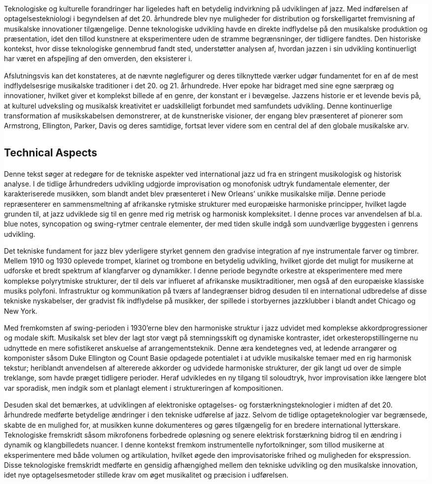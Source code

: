Teknologiske og kulturelle forandringer har ligeledes haft en betydelig indvirkning på udviklingen
af jazz. Med indførelsen af optagelsestekniologi i begyndelsen af det 20. århundrede blev nye
muligheder for distribution og forskelligartet fremvisning af musikalske innovationer tilgængelige.
Denne teknologiske udvikling havde en direkte indflydelse på den musikalske produktion og
præsentation, idet den tillod kunstnere at eksperimentere uden de stramme begrænsninger, der
tidligere fandtes. Den historiske kontekst, hvor disse teknologiske gennembrud fandt sted,
understøtter analysen af, hvordan jazzen i sin udvikling kontinuerligt har været en afspejling af
den omverden, den eksisterer i.

Afslutningsvis kan det konstateres, at de nævnte nøglefigurer og deres tilknyttede værker udgør
fundamentet for en af de mest indflydelsesrige musikalske traditioner i det 20. og 21. århundrede.
Hver epoke har bidraget med sine egne særpræg og innovationer, hvilket giver et komplekst billede af
en genre, der konstant er i bevægelse. Jazzens historie er et levende bevis på, at kulturel
udveksling og musikalsk kreativitet er uadskilleligt forbundet med samfundets udvikling. Denne
kontinuerlige transformation af musikskabelsen demonstrerer, at de kunstneriske visioner, der engang
blev præsenteret af pionerer som Armstrong, Ellington, Parker, Davis og deres samtidige, fortsat
lever videre som en central del af den globale musikalske arv.

## Technical Aspects

Denne tekst søger at redegøre for de tekniske aspekter ved international jazz ud fra en stringent
musikologisk og historisk analyse. I de tidlige århundreders udvikling udgjorde improvisation og
monofonisk udtryk fundamentale elementer, der karakteriserede musikken, som blandt andet blev
præsenteret i New Orleans’ unikke musikalske miljø. Denne periode repræsenterer en sammensmeltning
af afrikanske rytmiske strukturer med europæiske harmoniske principper, hvilket lagde grunden til,
at jazz udviklede sig til en genre med rig metrisk og harmonisk kompleksitet. I denne proces var
anvendelsen af bl.a. blue notes, syncopation og swing-rytmer centrale elementer, der med tiden
skulle indgå som uundværlige byggesten i genrens udvikling.

Det tekniske fundament for jazz blev yderligere styrket gennem den gradvise integration af nye
instrumentale farver og timbrer. Mellem 1910 og 1930 oplevede trompet, klarinet og trombone en
betydelig udvikling, hvilket gjorde det muligt for musikerne at udforske et bredt spektrum af
klangfarver og dynamikker. I denne periode begyndte orkestre at eksperimentere med mere komplekse
polyrytmiske strukturer, der til dels var influeret af afrikanske musiktraditioner, men også af den
europæiske klassiske musiks polyfoni. Infrastruktur og kommunikation på tværs af landegrænser bidrog
desuden til en international udbredelse af disse tekniske nyskabelser, der gradvist fik indflydelse
på musikker, der spillede i storbyernes jazzklubber i blandt andet Chicago og New York.

Med fremkomsten af swing-perioden i 1930’erne blev den harmoniske struktur i jazz udvidet med
komplekse akkordprogressioner og modale skift. Musikalsk set blev der lagt stor vægt på
stemningsskift og dynamiske kontraster, idet orkesteropstillingerne nu udnyttede en mere
sofistikeret anskuelse af arrangementsteknik. Denne æra kendetegnes ved, at ledende arrangører og
komponister såsom Duke Ellington og Count Basie opdagede potentialet i at udvikle musikalske temaer
med en rig harmonisk tekstur; heriblandt anvendelsen af altererede akkorder og udvidede harmoniske
strukturer, der gik langt ud over de simple treklange, som havde præget tidligere perioder. Heraf
udvikledes en ny tilgang til soloudtryk, hvor improvisation ikke længere blot var sporadisk, men
indgik som et planlagt element i struktureringen af kompositionen.

Desuden skal det bemærkes, at udviklingen af elektroniske optagelses- og forstærkningsteknologier i
midten af det 20. århundrede medførte betydelige ændringer i den tekniske udførelse af jazz. Selvom
de tidlige optageteknologier var begrænsede, skabte de en mulighed for, at musikken kunne
dokumenteres og gøres tilgængelig for en bredere international lytterskare. Teknologiske fremskridt
såsom mikrofonens forbedrede opløsning og senere elektrisk forstærkning bidrog til en ændring i
dynamik og klangbilledets nuancer. I denne kontekst fremkom instrumentelle nyfortolkninger, som
tillod musikerne at eksperimentere med både volumen og artikulation, hvilket øgede den
improvisatoriske frihed og muligheden for ekspression. Disse teknologiske fremskridt medførte en
gensidig afhængighed mellem den tekniske udvikling og den musikalske innovation, idet nye
optagelsesmetoder stillede krav om øget musikalitet og præcision i udførelsen.
